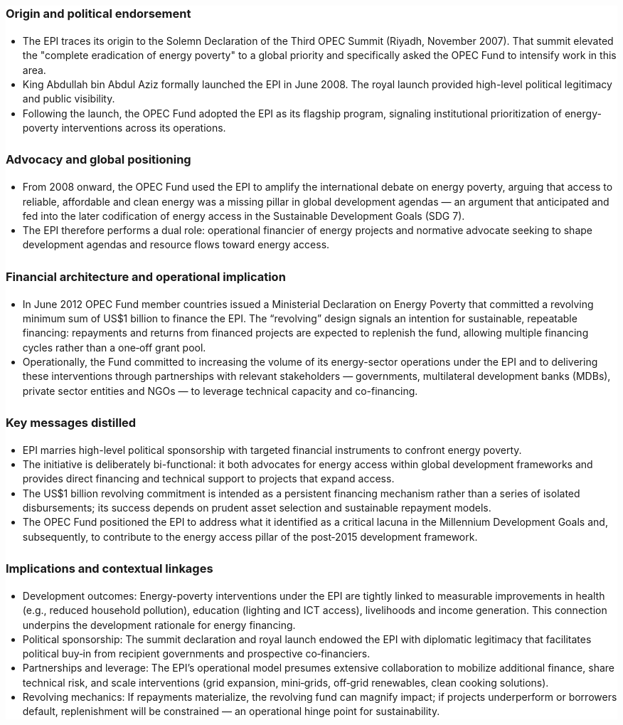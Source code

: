 ### Origin and political endorsement
- The EPI traces its origin to the Solemn Declaration of the Third OPEC Summit (Riyadh, November 2007). That summit elevated the "complete eradication of energy poverty" to a global priority and specifically asked the OPEC Fund to intensify work in this area.
- King Abdullah bin Abdul Aziz formally launched the EPI in June 2008. The royal launch provided high-level political legitimacy and public visibility.
- Following the launch, the OPEC Fund adopted the EPI as its flagship program, signaling institutional prioritization of energy-poverty interventions across its operations.

### Advocacy and global positioning
- From 2008 onward, the OPEC Fund used the EPI to amplify the international debate on energy poverty, arguing that access to reliable, affordable and clean energy was a missing pillar in global development agendas — an argument that anticipated and fed into the later codification of energy access in the Sustainable Development Goals (SDG 7).
- The EPI therefore performs a dual role: operational financier of energy projects and normative advocate seeking to shape development agendas and resource flows toward energy access.

### Financial architecture and operational implication
- In June 2012 OPEC Fund member countries issued a Ministerial Declaration on Energy Poverty that committed a revolving minimum sum of US$1 billion to finance the EPI. The “revolving” design signals an intention for sustainable, repeatable financing: repayments and returns from financed projects are expected to replenish the fund, allowing multiple financing cycles rather than a one‑off grant pool.
- Operationally, the Fund committed to increasing the volume of its energy-sector operations under the EPI and to delivering these interventions through partnerships with relevant stakeholders — governments, multilateral development banks (MDBs), private sector entities and NGOs — to leverage technical capacity and co-financing.

### Key messages distilled
- EPI marries high-level political sponsorship with targeted financial instruments to confront energy poverty.
- The initiative is deliberately bi-functional: it both advocates for energy access within global development frameworks and provides direct financing and technical support to projects that expand access.
- The US$1 billion revolving commitment is intended as a persistent financing mechanism rather than a series of isolated disbursements; its success depends on prudent asset selection and sustainable repayment models.
- The OPEC Fund positioned the EPI to address what it identified as a critical lacuna in the Millennium Development Goals and, subsequently, to contribute to the energy access pillar of the post‑2015 development framework.

### Implications and contextual linkages
- Development outcomes: Energy-poverty interventions under the EPI are tightly linked to measurable improvements in health (e.g., reduced household pollution), education (lighting and ICT access), livelihoods and income generation. This connection underpins the development rationale for energy financing.
- Political sponsorship: The summit declaration and royal launch endowed the EPI with diplomatic legitimacy that facilitates political buy‑in from recipient governments and prospective co‑financiers.
- Partnerships and leverage: The EPI’s operational model presumes extensive collaboration to mobilize additional finance, share technical risk, and scale interventions (grid expansion, mini‑grids, off‑grid renewables, clean cooking solutions).
- Revolving mechanics: If repayments materialize, the revolving fund can magnify impact; if projects underperform or borrowers default, replenishment will be constrained — an operational hinge point for sustainability.
